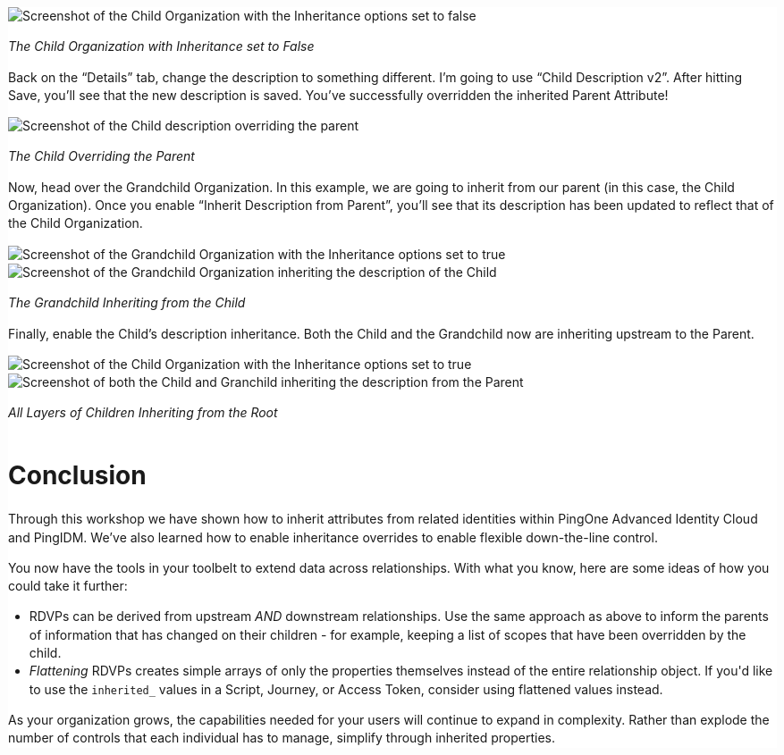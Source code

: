 ![Screenshot of the Child Organization with the Inheritance options set to false](../images/modeling-inheritance-in-aic-or-idm/child-inherit-false.png)

_The Child Organization with Inheritance set to False_

Back on the “Details” tab, change the description to something different. I’m going to use “Child Description v2”. After hitting Save, you’ll see that the new description is saved. You’ve successfully overridden the inherited Parent Attribute!

![Screenshot of the Child description overriding the parent](../images/modeling-inheritance-in-aic-or-idm/child-overriding-parent.png)

_The Child Overriding the Parent_

Now, head over the Grandchild Organization. In this example, we are going to inherit from our parent (in this case, the Child Organization). Once you enable “Inherit Description from Parent”, you’ll see that its description has been updated to reflect that of the Child Organization.

![Screenshot of the Grandchild Organization with the Inheritance options set to true](../images/modeling-inheritance-in-aic-or-idm/grandchild-inherit-true.png)
![Screenshot of the Grandchild Organization inheriting the description of the Child](../images/modeling-inheritance-in-aic-or-idm/grandchild-inheriting-child.png)

_The Grandchild Inheriting from the Child_

Finally, enable the Child’s description inheritance. Both the Child and the Grandchild now are inheriting upstream to the Parent.

![Screenshot of the Child Organization with the Inheritance options set to true](../images/modeling-inheritance-in-aic-or-idm/child-inherit-true.png)
![Screenshot of both the Child and Granchild inheriting the description from the Parent](../images/modeling-inheritance-in-aic-or-idm/all-inheriting.png)

_All Layers of Children Inheriting from the Root_

# Conclusion

Through this workshop we have shown how to inherit attributes from related identities within PingOne Advanced Identity Cloud and PingIDM. We’ve also learned how to enable inheritance overrides to enable flexible down-the-line control.

You now have the tools in your toolbelt to extend data across relationships. With what you know, here are some ideas of how you could take it further:

- RDVPs can be derived from upstream _AND_ downstream relationships. Use the same approach as above to inform the parents of information that has changed on their children - for example, keeping a list of scopes that have been overridden by the child.
- _Flattening_ RDVPs creates simple arrays of only the properties themselves instead of the entire relationship object. If you'd like to use the `inherited_` values in a Script, Journey, or Access Token, consider using flattened values instead.

As your organization grows, the capabilities needed for your users will continue to expand in complexity. Rather than explode the number of controls that each individual has to manage, simplify through inherited properties.

[^1]: While you can extend your models however you’d like, note that the more Event Hooks, RDVPs, and deeply-nested relationships you create has the potential to cause a massive storm of signals as one update could cascade thousands (if not more!) of actions. Consider how your relationships are going to scale while designing your inherited values, and the model will scale well with you.
